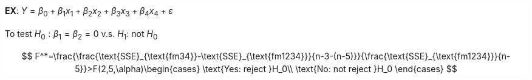 
**EX**: $Y=\beta_0+\beta_1x_1+\beta_2x_2+\beta_3x_3+\beta_4x_4+\varepsilon$

To test $H_0:\beta_1=\beta_2=0$ v.s. $H_1:$ not $H_0$

$$
F^*=\frac{\frac{\text{SSE}_{\text{fm34}}-\text{SSE}_{\text{fm1234}}}{n-3-(n-5)}}{\frac{\text{SSE}_{\text{fm1234}}}{n-5}}>F(2,5,\alpha)\begin{cases}
    \text{Yes: reject }H_0\\
    \text{No: not reject }H_0
\end{cases}
$$